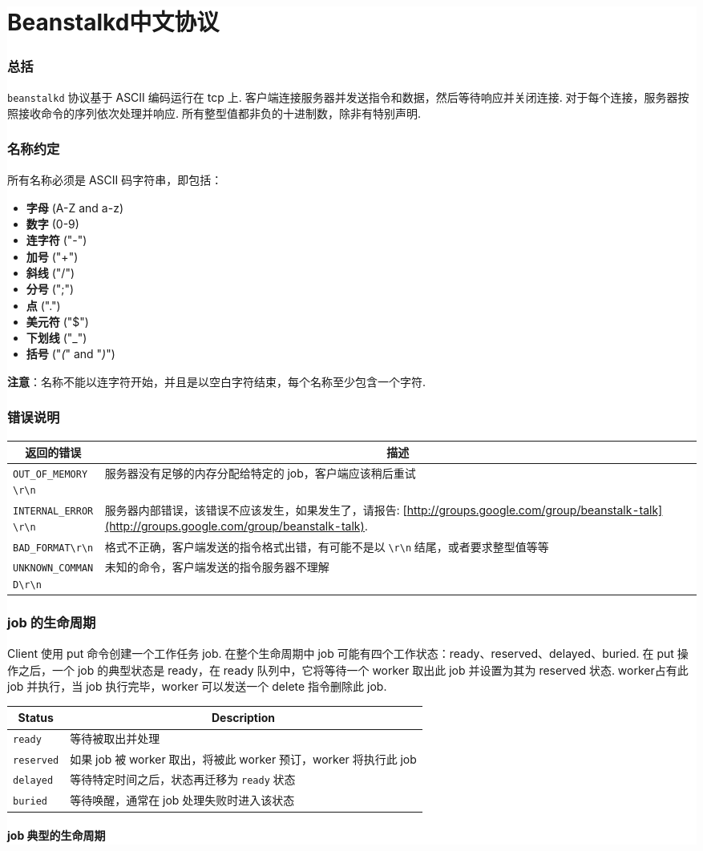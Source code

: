 # Beanstalkd中文协议

### 总括

`beanstalkd` 协议基于 ASCII 编码运行在 tcp 上. 客户端连接服务器并发送指令和数据，然后等待响应并关闭连接. 对于每个连接，服务器按照接收命令的序列依次处理并响应. 所有整型值都非负的十进制数，除非有特别声明.

### 名称约定

所有名称必须是 ASCII 码字符串，即包括：

* **字母** (A-Z and a-z)
* **数字** (0-9)
* **连字符** ("-")
* **加号** ("+")
* **斜线** ("/")
* **分号** (";")
* **点** (".")
* **美元符** ("$")
* **下划线** ("_")
* **括号** ("*(*" and "*)*")

**注意**：名称不能以连字符开始，并且是以空白字符结束，每个名称至少包含一个字符.

### 错误说明

| 返回的错误                               | 描述       |
| --------------------------------------- | -------- |
| `OUT_OF_MEMORY\r\n`                     | 服务器没有足够的内存分配给特定的 job，客户端应该稍后重试 |
| `INTERNAL_ERROR\r\n`                    | 服务器内部错误，该错误不应该发生，如果发生了，请报告: [http://groups.google.com/group/beanstalk-talk](http://groups.google.com/group/beanstalk-talk).|
| `BAD_FORMAT\r\n`                         | 格式不正确，客户端发送的指令格式出错，有可能不是以 `\r\n` 结尾，或者要求整型值等等 |
| `UNKNOWN_COMMAND\r\n`                   | 未知的命令，客户端发送的指令服务器不理解 |

### job 的生命周期

Client 使用 put 命令创建一个工作任务 job. 在整个生命周期中 job 可能有四个工作状态：ready、reserved、delayed、buried. 在 put 操作之后，一个 job 的典型状态是 ready，在 ready 队列中，它将等待一个 worker 取出此 job 并设置为其为 reserved 状态. worker占有此 job 并执行，当 job 执行完毕，worker 可以发送一个 delete 指令删除此 job.

| Status              | Description   |
| --------------------| ------------- |
| `ready`             | 等待被取出并处理 |
| `reserved`          | 如果 job 被 worker 取出，将被此 worker 预订，worker 将执行此 job |
| `delayed`           | 等待特定时间之后，状态再迁移为 `ready` 状态 |
| `buried`            | 等待唤醒，通常在 job 处理失败时进入该状态 |

#### job 典型的生命周期
